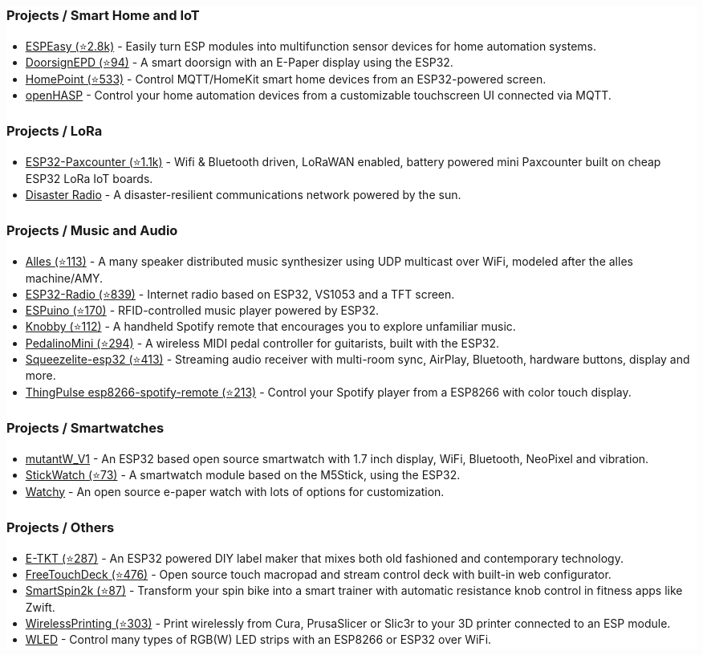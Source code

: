 ### Projects / Smart Home and IoT

*   [ESPEasy (⭐2.8k)](https://github.com/letscontrolit/ESPEasy) - Easily turn ESP modules into multifunction sensor devices for home automation systems.
*   [DoorsignEPD (⭐94)](https://github.com/jamct/DoorsignEPD) - A smart doorsign with an E-Paper display using the ESP32.
*   [HomePoint (⭐533)](https://github.com/sieren/Homepoint) - Control MQTT/HomeKit smart home devices from an ESP32-powered screen.
*   [openHASP](https://www.openhasp.com/) - Control your home automation devices from a customizable touchscreen UI connected via MQTT.

### Projects / LoRa

*   [ESP32-Paxcounter (⭐1.1k)](https://github.com/cyberman54/ESP32-Paxcounter#esp32-paxcounter) - Wifi & Bluetooth driven, LoRaWAN enabled, battery powered mini Paxcounter built on cheap ESP32 LoRa IoT boards.
*   [Disaster Radio](https://disaster.radio/) - A disaster-resilient communications network powered by the sun.

### Projects / Music and Audio

*   [Alles (⭐113)](https://github.com/bwhitman/alles) - A many speaker distributed music synthesizer using UDP multicast over WiFi, modeled after the alles machine/AMY.
*   [ESP32-Radio (⭐839)](https://github.com/Edzelf/ESP32-Radio) - Internet radio based on ESP32, VS1053 and a TFT screen.
*   [ESPuino (⭐170)](https://github.com/biologist79/ESPuino) - RFID-controlled music player powered by ESP32.
*   [Knobby (⭐112)](https://github.com/quadule/knobby) - A handheld Spotify remote that encourages you to explore unfamiliar music.
*   [PedalinoMini (⭐294)](https://github.com/alf45tar/PedalinoMini) - A wireless MIDI pedal controller for guitarists, built with the ESP32.
*   [Squeezelite-esp32 (⭐413)](https://github.com/sle118/squeezelite-esp32) - Streaming audio receiver with multi-room sync, AirPlay, Bluetooth, hardware buttons, display and more.
*   [ThingPulse esp8266-spotify-remote (⭐213)](https://github.com/ThingPulse/esp8266-spotify-remote) - Control your Spotify player from a ESP8266 with color touch display.

### Projects / Smartwatches

*   [mutantW\_V1](https://mutantcybernetics.com/mutantW_V1.html) - An ESP32 based open source smartwatch with 1.7 inch display, WiFi, Bluetooth, NeoPixel and vibration.
*   [StickWatch (⭐73)](https://github.com/eggfly/StickWatch) - A smartwatch module based on the M5Stick, using the ESP32.
*   [Watchy](https://watchy.sqfmi.com) - An open source e-paper watch with lots of options for customization.

### Projects / Others

*   [E-TKT (⭐287)](https://github.com/andreisperid/E-TKT) - An ESP32 powered DIY label maker that mixes both old fashioned and contemporary technology.
*   [FreeTouchDeck (⭐476)](https://github.com/DustinWatts/FreeTouchDeck) - Open source touch macropad and stream control deck with built-in web configurator.
*   [SmartSpin2k (⭐87)](https://github.com/doudar/SmartSpin2k) - Transform your spin bike into a smart trainer with automatic resistance knob control in fitness apps like Zwift.
*   [WirelessPrinting (⭐303)](https://github.com/probonopd/WirelessPrinting) - Print wirelessly from Cura, PrusaSlicer or Slic3r to your 3D printer connected to an ESP module.
*   [WLED](https://kno.wled.ge/) - Control many types of RGB(W) LED strips with an ESP8266 or ESP32 over WiFi.
